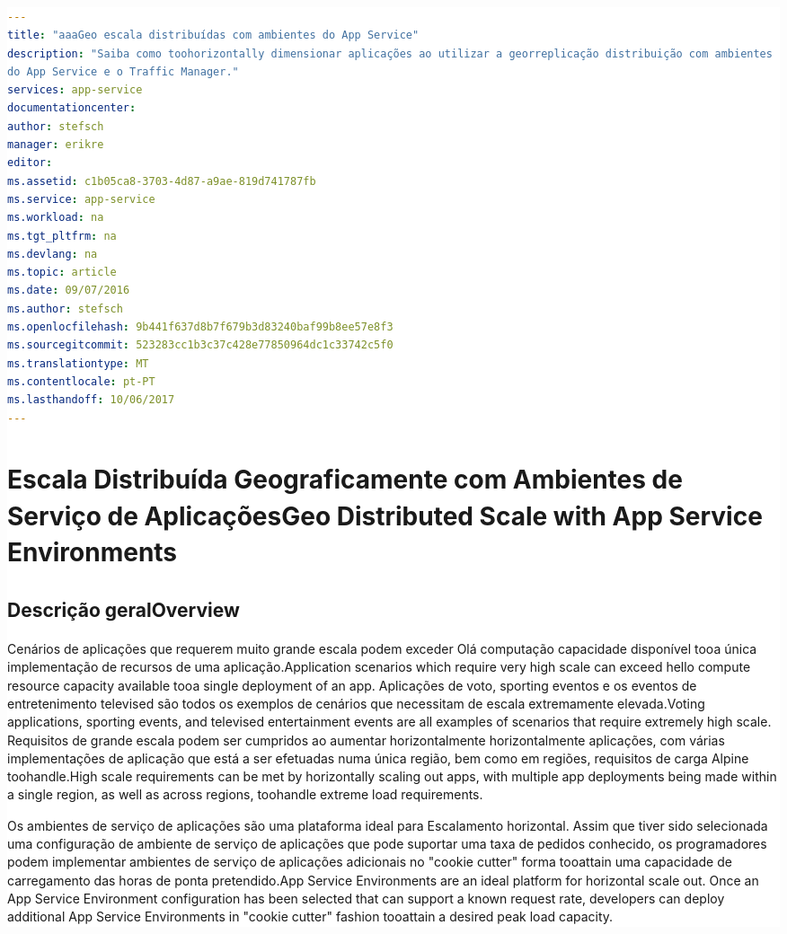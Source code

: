 ```yaml
---
title: "aaaGeo escala distribuídas com ambientes do App Service"
description: "Saiba como toohorizontally dimensionar aplicações ao utilizar a georreplicação distribuição com ambientes do App Service e o Traffic Manager."
services: app-service
documentationcenter: 
author: stefsch
manager: erikre
editor: 
ms.assetid: c1b05ca8-3703-4d87-a9ae-819d741787fb
ms.service: app-service
ms.workload: na
ms.tgt_pltfrm: na
ms.devlang: na
ms.topic: article
ms.date: 09/07/2016
ms.author: stefsch
ms.openlocfilehash: 9b441f637d8b7f679b3d83240baf99b8ee57e8f3
ms.sourcegitcommit: 523283cc1b3c37c428e77850964dc1c33742c5f0
ms.translationtype: MT
ms.contentlocale: pt-PT
ms.lasthandoff: 10/06/2017
---
```

# <a name="geo-distributed-scale-with-app-service-environments"></a><span data-ttu-id="91cdc-103">Escala Distribuída Geograficamente com Ambientes de Serviço de Aplicações</span><span class="sxs-lookup"><span data-stu-id="91cdc-103">Geo Distributed Scale with App Service Environments</span></span>
## <a name="overview"></a><span data-ttu-id="91cdc-104">Descrição geral</span><span class="sxs-lookup"><span data-stu-id="91cdc-104">Overview</span></span>
<span data-ttu-id="91cdc-105">Cenários de aplicações que requerem muito grande escala podem exceder Olá computação capacidade disponível tooa única implementação de recursos de uma aplicação.</span><span class="sxs-lookup"><span data-stu-id="91cdc-105">Application scenarios which require very high scale can exceed hello compute resource capacity available tooa single deployment of an app.</span></span>  <span data-ttu-id="91cdc-106">Aplicações de voto, sporting eventos e os eventos de entretenimento televised são todos os exemplos de cenários que necessitam de escala extremamente elevada.</span><span class="sxs-lookup"><span data-stu-id="91cdc-106">Voting applications, sporting events, and televised entertainment events are all examples of scenarios that require extremely high scale.</span></span> <span data-ttu-id="91cdc-107">Requisitos de grande escala podem ser cumpridos ao aumentar horizontalmente horizontalmente aplicações, com várias implementações de aplicação que está a ser efetuadas numa única região, bem como em regiões, requisitos de carga Alpine toohandle.</span><span class="sxs-lookup"><span data-stu-id="91cdc-107">High scale requirements can be met by horizontally scaling out apps, with multiple app deployments being made within a single region, as well as across regions, toohandle extreme load requirements.</span></span>

<span data-ttu-id="91cdc-108">Os ambientes de serviço de aplicações são uma plataforma ideal para Escalamento horizontal.  Assim que tiver sido selecionada uma configuração de ambiente de serviço de aplicações que pode suportar uma taxa de pedidos conhecido, os programadores podem implementar ambientes de serviço de aplicações adicionais no "cookie cutter" forma tooattain uma capacidade de carregamento das horas de ponta pretendido.</span><span class="sxs-lookup"><span data-stu-id="91cdc-108">App Service Environments are an ideal platform for horizontal scale out.  Once an App Service Environment configuration has been selected that can support a known request rate, developers can deploy additional App Service Environments in "cookie cutter" fashion tooattain a desired peak load capacity.</span></span>
